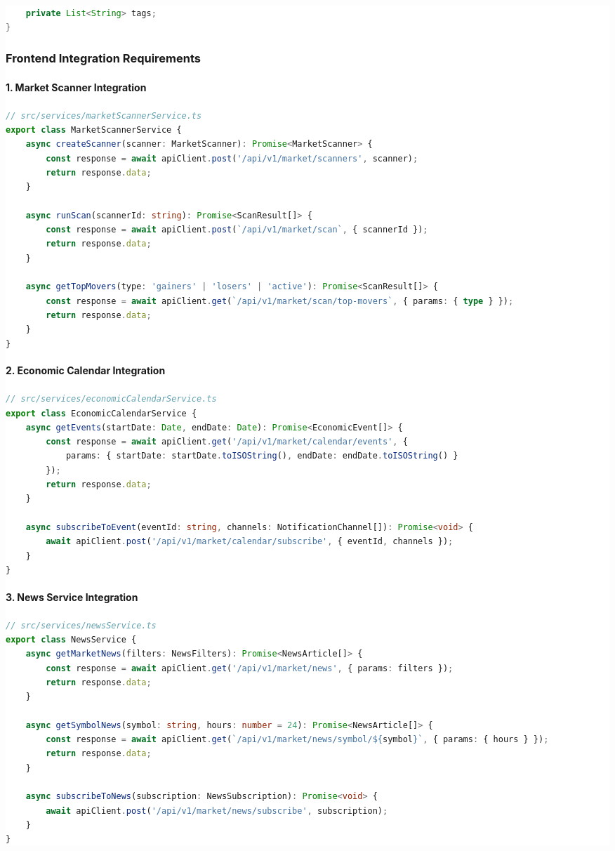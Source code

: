 ```java
    private List<String> tags;
}
```

### Frontend Integration Requirements

#### 1. Market Scanner Integration
```typescript
// src/services/marketScannerService.ts
export class MarketScannerService {
    async createScanner(scanner: MarketScanner): Promise<MarketScanner> {
        const response = await apiClient.post('/api/v1/market/scanners', scanner);
        return response.data;
    }
    
    async runScan(scannerId: string): Promise<ScanResult[]> {
        const response = await apiClient.post(`/api/v1/market/scan`, { scannerId });
        return response.data;
    }
    
    async getTopMovers(type: 'gainers' | 'losers' | 'active'): Promise<ScanResult[]> {
        const response = await apiClient.get(`/api/v1/market/scan/top-movers`, { params: { type } });
        return response.data;
    }
}
```

#### 2. Economic Calendar Integration
```typescript
// src/services/economicCalendarService.ts
export class EconomicCalendarService {
    async getEvents(startDate: Date, endDate: Date): Promise<EconomicEvent[]> {
        const response = await apiClient.get('/api/v1/market/calendar/events', {
            params: { startDate: startDate.toISOString(), endDate: endDate.toISOString() }
        });
        return response.data;
    }
    
    async subscribeToEvent(eventId: string, channels: NotificationChannel[]): Promise<void> {
        await apiClient.post('/api/v1/market/calendar/subscribe', { eventId, channels });
    }
}
```

#### 3. News Service Integration
```typescript
// src/services/newsService.ts
export class NewsService {
    async getMarketNews(filters: NewsFilters): Promise<NewsArticle[]> {
        const response = await apiClient.get('/api/v1/market/news', { params: filters });
        return response.data;
    }
    
    async getSymbolNews(symbol: string, hours: number = 24): Promise<NewsArticle[]> {
        const response = await apiClient.get(`/api/v1/market/news/symbol/${symbol}`, { params: { hours } });
        return response.data;
    }
    
    async subscribeToNews(subscription: NewsSubscription): Promise<void> {
        await apiClient.post('/api/v1/market/news/subscribe', subscription);
    }
}
```